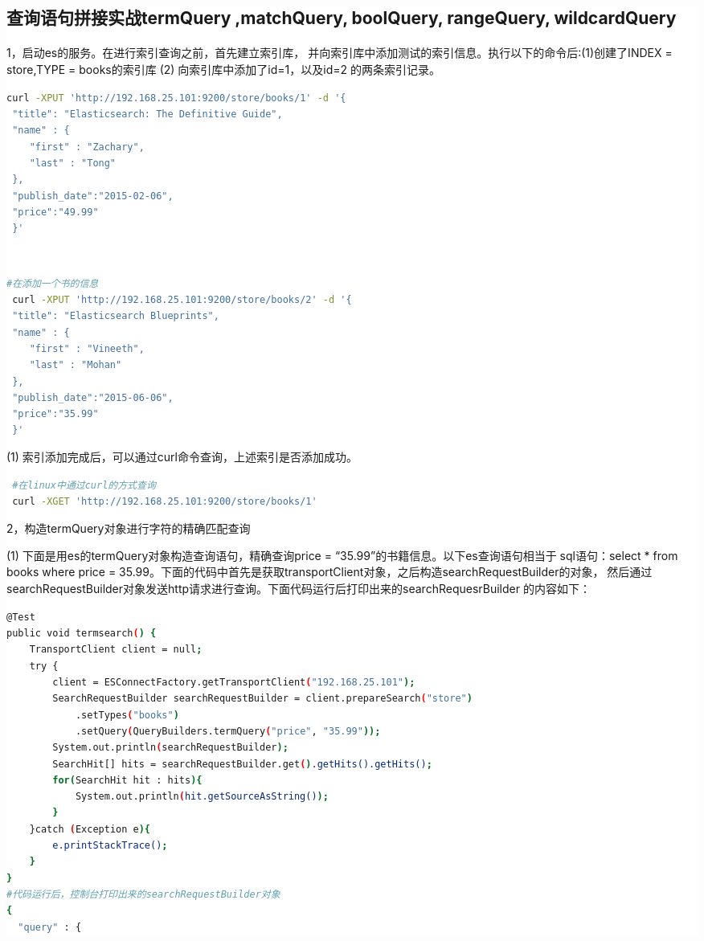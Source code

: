 ## 查询语句拼接实战termQuery ,matchQuery, boolQuery, rangeQuery, wildcardQuery

1，启动es的服务。在进行索引查询之前，首先建立索引库， 并向索引库中添加测试的索引信息。执行以下的命令后:(1)创建了INDEX = store,TYPE = books的索引库 (2) 向索引库中添加了id=1，以及id=2 的两条索引记录。

```bash
curl -XPUT 'http://192.168.25.101:9200/store/books/1' -d '{
 "title": "Elasticsearch: The Definitive Guide",
 "name" : {
 	"first" : "Zachary",
 	"last" : "Tong"
 },
 "publish_date":"2015-02-06",
 "price":"49.99"
 }'
```

　　

```bash
#在添加一个书的信息
 curl -XPUT 'http://192.168.25.101:9200/store/books/2' -d '{
 "title": "Elasticsearch Blueprints",
 "name" : {
 	"first" : "Vineeth",
 	"last" : "Mohan"
 },
 "publish_date":"2015-06-06",
 "price":"35.99"
 }'
```

(1) 索引添加完成后，可以通过curl命令查询，上述索引是否添加成功。

```bash
 #在linux中通过curl的方式查询
 curl -XGET 'http://192.168.25.101:9200/store/books/1'
```



2，构造termQuery对象进行字符的精确匹配查询

(1) 下面是用es的termQuery对象构造查询语句，精确查询price = “35.99”的书籍信息。以下es查询语句相当于 sql语句：select * from books where price = 35.99。下面的代码中首先是获取transportClient对象，之后构造searchRequestBuilder的对象， 然后通过searchRequestBuilder对象发送http请求进行查询。下面代码运行后打印出来的searchRequesrBuilder 的内容如下：

```bash
@Test
public void termsearch() {
    TransportClient client = null;
    try {
        client = ESConnectFactory.getTransportClient("192.168.25.101");
        SearchRequestBuilder searchRequestBuilder = client.prepareSearch("store")
            .setTypes("books")
            .setQuery(QueryBuilders.termQuery("price", "35.99"));
        System.out.println(searchRequestBuilder);
        SearchHit[] hits = searchRequestBuilder.get().getHits().getHits();
        for(SearchHit hit : hits){
            System.out.println(hit.getSourceAsString());
        }
    }catch (Exception e){
        e.printStackTrace();
    }
}
#代码运行后，控制台打印出来的searchRequestBuilder对象
{
  "query" : {
```